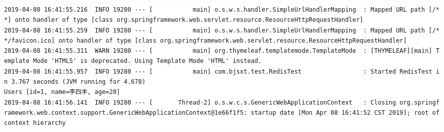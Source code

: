 ```
2019-04-08 16:41:55.216  INFO 19280 --- [           main] o.s.w.s.handler.SimpleUrlHandlerMapping  : Mapped URL path [/**] onto handler of type [class org.springframework.web.servlet.resource.ResourceHttpRequestHandler]
2019-04-08 16:41:55.259  INFO 19280 --- [           main] o.s.w.s.handler.SimpleUrlHandlerMapping  : Mapped URL path [/**/favicon.ico] onto handler of type [class org.springframework.web.servlet.resource.ResourceHttpRequestHandler]
2019-04-08 16:41:55.311  WARN 19280 --- [           main] org.thymeleaf.templatemode.TemplateMode  : [THYMELEAF][main] Template Mode 'HTML5' is deprecated. Using Template Mode 'HTML' instead.
2019-04-08 16:41:55.957  INFO 19280 --- [           main] com.bjsxt.test.RedisTest                 : Started RedisTest in 3.767 seconds (JVM running for 4.678)
Users [id=1, name=李四丰, age=20]
2019-04-08 16:41:56.141  INFO 19280 --- [       Thread-2] o.s.w.c.s.GenericWebApplicationContext   : Closing org.springframework.web.context.support.GenericWebApplicationContext@1e66f1f5: startup date [Mon Apr 08 16:41:52 CST 2019]; root of context hierarchy

```